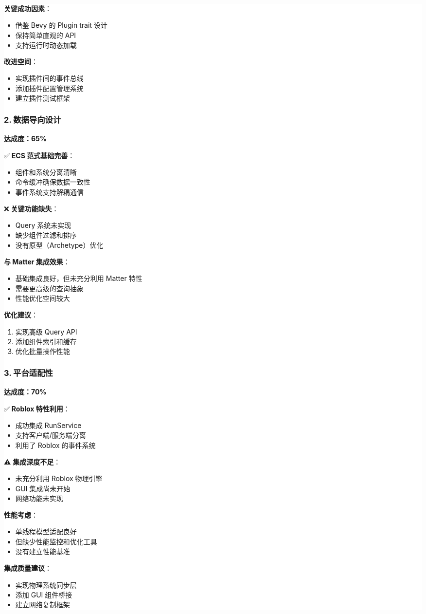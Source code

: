 **关键成功因素**：
- 借鉴 Bevy 的 Plugin trait 设计
- 保持简单直观的 API
- 支持运行时动态加载

**改进空间**：
- 实现插件间的事件总线
- 添加插件配置管理系统
- 建立插件测试框架

### 2. 数据导向设计

**达成度：65%**

✅ **ECS 范式基础完善**：
- 组件和系统分离清晰
- 命令缓冲确保数据一致性
- 事件系统支持解耦通信

❌ **关键功能缺失**：
- Query 系统未实现
- 缺少组件过滤和排序
- 没有原型（Archetype）优化

**与 Matter 集成效果**：
- 基础集成良好，但未充分利用 Matter 特性
- 需要更高级的查询抽象
- 性能优化空间较大

**优化建议**：
1. 实现高级 Query API
2. 添加组件索引和缓存
3. 优化批量操作性能

### 3. 平台适配性

**达成度：70%**

✅ **Roblox 特性利用**：
- 成功集成 RunService
- 支持客户端/服务端分离
- 利用了 Roblox 的事件系统

⚠️ **集成深度不足**：
- 未充分利用 Roblox 物理引擎
- GUI 集成尚未开始
- 网络功能未实现

**性能考虑**：
- 单线程模型适配良好
- 但缺少性能监控和优化工具
- 没有建立性能基准

**集成质量建议**：
- 实现物理系统同步层
- 添加 GUI 组件桥接
- 建立网络复制框架
